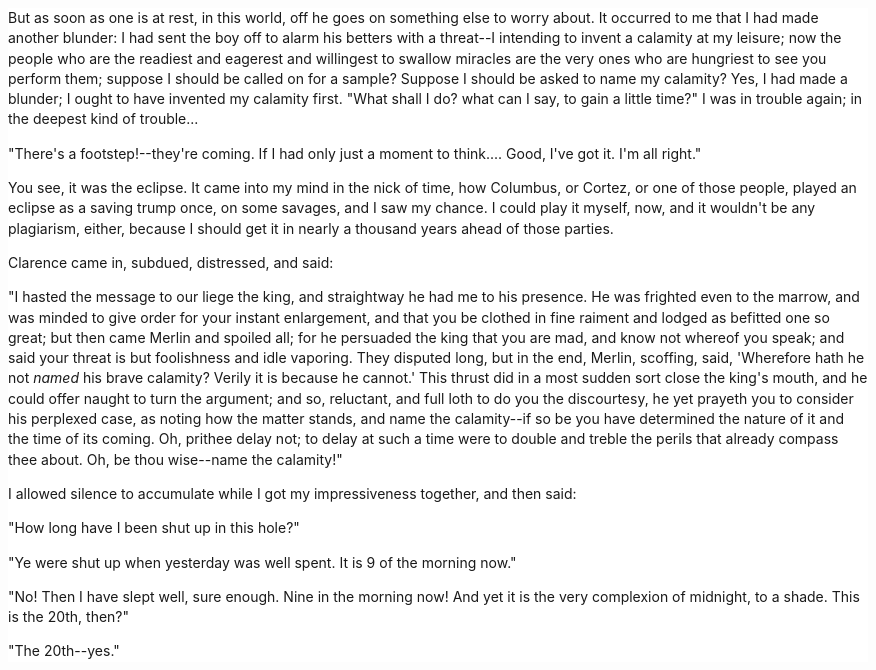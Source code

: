 But as soon as one is at rest, in this world, off he goes on
something else to worry about.  It occurred to me that I had made
another blunder: I had sent the boy off to alarm his betters with
a threat--I intending to invent a calamity at my leisure; now
the people who are the readiest and eagerest and willingest to
swallow miracles are the very ones who are hungriest to see you
perform them; suppose I should be called on for a sample?  Suppose
I should be asked to name my calamity?  Yes, I had made a blunder;
I ought to have invented my calamity first.  "What shall I do?
what can I say, to gain a little time?"  I was in trouble again;
in the deepest kind of trouble...

"There's a footstep!--they're coming.  If I had only just a moment
to think....  Good, I've got it.  I'm all right."

You see, it was the eclipse.  It came into my mind in the nick
of time, how Columbus, or Cortez, or one of those people, played
an eclipse as a saving trump once, on some savages, and I saw my
chance.  I could play it myself, now, and it wouldn't be any
plagiarism, either, because I should get it in nearly a thousand
years ahead of those parties.

Clarence came in, subdued, distressed, and said:

"I hasted the message to our liege the king, and straightway he
had me to his presence.  He was frighted even to the marrow,
and was minded to give order for your instant enlargement, and
that you be clothed in fine raiment and lodged as befitted one so
great; but then came Merlin and spoiled all; for he persuaded
the king that you are mad, and know not whereof you speak; and
said your threat is but foolishness and idle vaporing.  They
disputed long, but in the end, Merlin, scoffing, said, 'Wherefore
hath he not _named_ his brave calamity?  Verily it is because he
cannot.'  This thrust did in a most sudden sort close the king's
mouth, and he could offer naught to turn the argument; and so,
reluctant, and full loth to do you the discourtesy, he yet prayeth
you to consider his perplexed case, as noting how the matter stands,
and name the calamity--if so be you have determined the nature
of it and the time of its coming.  Oh, prithee delay not; to delay
at such a time were to double and treble the perils that already
compass thee about.  Oh, be thou wise--name the calamity!"

I allowed silence to accumulate while I got my impressiveness
together, and then said:

"How long have I been shut up in this hole?"

"Ye were shut up when yesterday was well spent.  It is 9 of
the morning now."

"No!  Then I have slept well, sure enough.  Nine in the morning
now!  And yet it is the very complexion of midnight, to a shade.
This is the 20th, then?"

"The 20th--yes."
